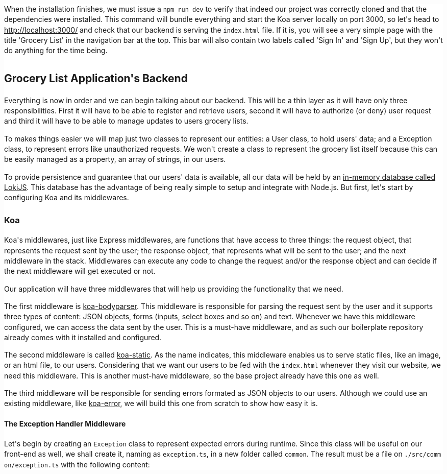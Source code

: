 When the installation finishes, we must issue a `npm run dev` to verify that indeed our project was correctly cloned and that the dependencies were installed. This command will bundle everything and start the Koa server locally on port 3000, so let's head to [http://localhost:3000/](http://localhost:3000/) and check that our backend is serving the `index.html` file. If it is, you will see a very simple page with the title 'Grocery List' in the navigation bar at the top. This bar will also contain two labels called 'Sign In' and 'Sign Up', but they won't do anything for the time being.

## Grocery List Application's Backend

Everything is now in order and we can begin talking about our backend. This will be a thin layer as it will have only three responsibilities. First it will have to be able to register and retrieve users, second it will have to authorize (or deny) user request and third it will have to be able to manage updates to users grocery lists.

To makes things easier we will map just two classes to represent our entities: a User class, to hold users' data; and a Exception class, to represent errors like unauthorized requests. We won't create a class to represent the grocery list itself because this can be easily managed as a property, an array of strings, in our users.

To provide persistence and guarantee that our users' data is available, all our data will be held by an [in-memory database called LokiJS](http://lokijs.org/). This database has the advantage of being really simple to setup and integrate with Node.js. But first, let's start by configuring Koa and its middlewares.

### Koa

Koa's middlewares, just like Express middlewares, are functions that have access to three things: the request object, that represents the request sent by the user; the response object, that represents what will be sent to the user; and the next middleware in the stack. Middlewares can execute any code to change the request and/or the response object and can decide if the next middleware will get executed or not.

Our application will have three middlewares that will help us providing the functionality that we need.

The first middleware is [koa-bodyparser](https://github.com/koajs/bodyparser). This middleware is responsible for parsing the request sent by the user and it supports three types of content: JSON objects, forms (inputs, select boxes and so on) and text. Whenever we have this middleware configured, we can access the data sent by the user. This is a must-have middleware, and as such our boilerplate repository already comes with it installed and configured.

The second middleware is called [koa-static](https://github.com/koajs/static). As the name indicates, this middleware enables us to serve static files, like an image, or an html file, to our users. Considering that we want our users to be fed with the `index.html` whenever they visit our website, we need this middleware. This is another must-have middleware, so the base project already have this one as well.

The third middleware will be responsible for sending errors formated as JSON objects to our users. Although we could use an existing middleware, like [koa-error](https://github.com/koajs/error), we will build this one from scratch to show how easy it is.

#### The Exception Handler Middleware

Let's begin by creating an `Exception` class to represent expected errors during runtime. Since this class will be useful on our front-end as well, we shall create it, naming as `exception.ts`, in a new folder called `common`. The result must be a file on `./src/common/exception.ts` with the following content:
